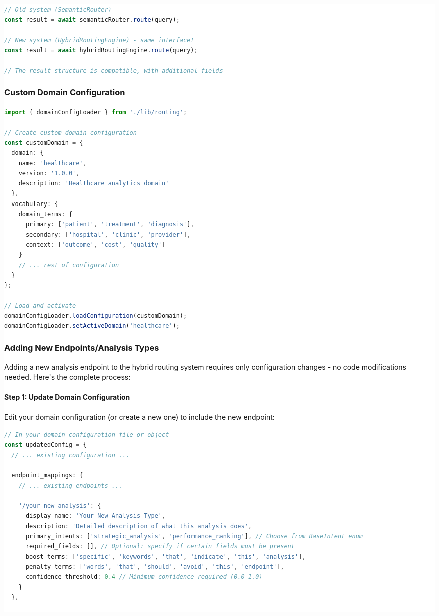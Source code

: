 ```typescript
// Old system (SemanticRouter)
const result = await semanticRouter.route(query);

// New system (HybridRoutingEngine) - same interface!
const result = await hybridRoutingEngine.route(query);

// The result structure is compatible, with additional fields
```

### Custom Domain Configuration

```typescript
import { domainConfigLoader } from './lib/routing';

// Create custom domain configuration
const customDomain = {
  domain: {
    name: 'healthcare',
    version: '1.0.0',
    description: 'Healthcare analytics domain'
  },
  vocabulary: {
    domain_terms: {
      primary: ['patient', 'treatment', 'diagnosis'],
      secondary: ['hospital', 'clinic', 'provider'],
      context: ['outcome', 'cost', 'quality']
    }
    // ... rest of configuration
  }
};

// Load and activate
domainConfigLoader.loadConfiguration(customDomain);
domainConfigLoader.setActiveDomain('healthcare');
```

### Adding New Endpoints/Analysis Types

Adding a new analysis endpoint to the hybrid routing system requires only configuration changes - no code modifications needed. Here's the complete process:

#### Step 1: Update Domain Configuration

Edit your domain configuration (or create a new one) to include the new endpoint:

```typescript
// In your domain configuration file or object
const updatedConfig = {
  // ... existing configuration ...
  
  endpoint_mappings: {
    // ... existing endpoints ...
    
    '/your-new-analysis': {
      display_name: 'Your New Analysis Type',
      description: 'Detailed description of what this analysis does',
      primary_intents: ['strategic_analysis', 'performance_ranking'], // Choose from BaseIntent enum
      required_fields: [], // Optional: specify if certain fields must be present
      boost_terms: ['specific', 'keywords', 'that', 'indicate', 'this', 'analysis'],
      penalty_terms: ['words', 'that', 'should', 'avoid', 'this', 'endpoint'],
      confidence_threshold: 0.4 // Minimum confidence required (0.0-1.0)
    }
  },
  
```
